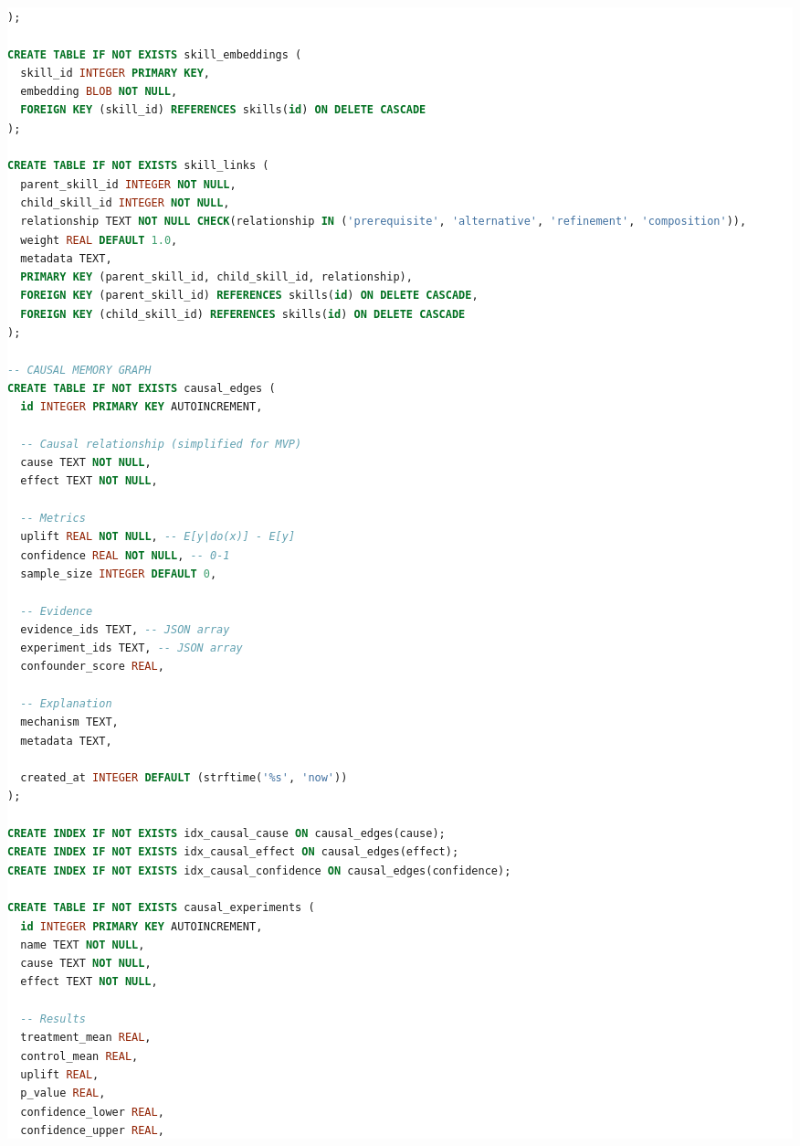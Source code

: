 ```sql
);

CREATE TABLE IF NOT EXISTS skill_embeddings (
  skill_id INTEGER PRIMARY KEY,
  embedding BLOB NOT NULL,
  FOREIGN KEY (skill_id) REFERENCES skills(id) ON DELETE CASCADE
);

CREATE TABLE IF NOT EXISTS skill_links (
  parent_skill_id INTEGER NOT NULL,
  child_skill_id INTEGER NOT NULL,
  relationship TEXT NOT NULL CHECK(relationship IN ('prerequisite', 'alternative', 'refinement', 'composition')),
  weight REAL DEFAULT 1.0,
  metadata TEXT,
  PRIMARY KEY (parent_skill_id, child_skill_id, relationship),
  FOREIGN KEY (parent_skill_id) REFERENCES skills(id) ON DELETE CASCADE,
  FOREIGN KEY (child_skill_id) REFERENCES skills(id) ON DELETE CASCADE
);

-- CAUSAL MEMORY GRAPH
CREATE TABLE IF NOT EXISTS causal_edges (
  id INTEGER PRIMARY KEY AUTOINCREMENT,

  -- Causal relationship (simplified for MVP)
  cause TEXT NOT NULL,
  effect TEXT NOT NULL,

  -- Metrics
  uplift REAL NOT NULL, -- E[y|do(x)] - E[y]
  confidence REAL NOT NULL, -- 0-1
  sample_size INTEGER DEFAULT 0,

  -- Evidence
  evidence_ids TEXT, -- JSON array
  experiment_ids TEXT, -- JSON array
  confounder_score REAL,

  -- Explanation
  mechanism TEXT,
  metadata TEXT,

  created_at INTEGER DEFAULT (strftime('%s', 'now'))
);

CREATE INDEX IF NOT EXISTS idx_causal_cause ON causal_edges(cause);
CREATE INDEX IF NOT EXISTS idx_causal_effect ON causal_edges(effect);
CREATE INDEX IF NOT EXISTS idx_causal_confidence ON causal_edges(confidence);

CREATE TABLE IF NOT EXISTS causal_experiments (
  id INTEGER PRIMARY KEY AUTOINCREMENT,
  name TEXT NOT NULL,
  cause TEXT NOT NULL,
  effect TEXT NOT NULL,

  -- Results
  treatment_mean REAL,
  control_mean REAL,
  uplift REAL,
  p_value REAL,
  confidence_lower REAL,
  confidence_upper REAL,

```